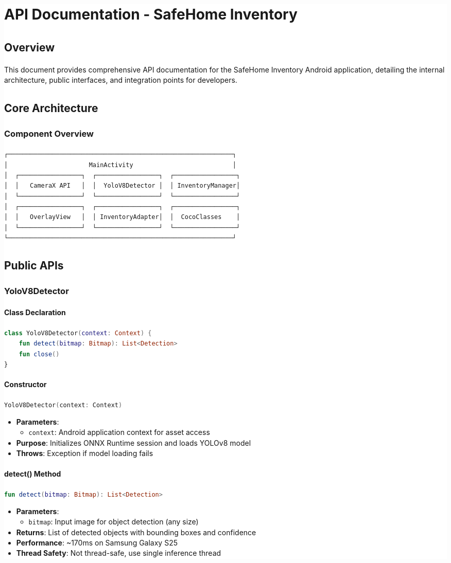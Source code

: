 # API Documentation - SafeHome Inventory

## Overview

This document provides comprehensive API documentation for the SafeHome Inventory Android application, detailing the internal architecture, public interfaces, and integration points for developers.

## Core Architecture

### Component Overview
```
┌─────────────────────────────────────────────────────────────┐
│                      MainActivity                           │
│  ┌─────────────────┐  ┌─────────────────┐  ┌─────────────────┐
│  │   CameraX API   │  │  YoloV8Detector │  │ InventoryManager│
│  └─────────────────┘  └─────────────────┘  └─────────────────┘
│  ┌─────────────────┐  ┌─────────────────┐  ┌─────────────────┐
│  │   OverlayView   │  │ InventoryAdapter│  │  CocoClasses    │
│  └─────────────────┘  └─────────────────┘  └─────────────────┘
└─────────────────────────────────────────────────────────────┘
```

## Public APIs

### YoloV8Detector

#### Class Declaration
```kotlin
class YoloV8Detector(context: Context) {
    fun detect(bitmap: Bitmap): List<Detection>
    fun close()
}
```

#### Constructor
```kotlin
YoloV8Detector(context: Context)
```
- **Parameters**: 
  - `context`: Android application context for asset access
- **Purpose**: Initializes ONNX Runtime session and loads YOLOv8 model
- **Throws**: Exception if model loading fails

#### detect() Method
```kotlin
fun detect(bitmap: Bitmap): List<Detection>
```
- **Parameters**:
  - `bitmap`: Input image for object detection (any size)
- **Returns**: List of detected objects with bounding boxes and confidence
- **Performance**: ~170ms on Samsung Galaxy S25
- **Thread Safety**: Not thread-safe, use single inference thread
